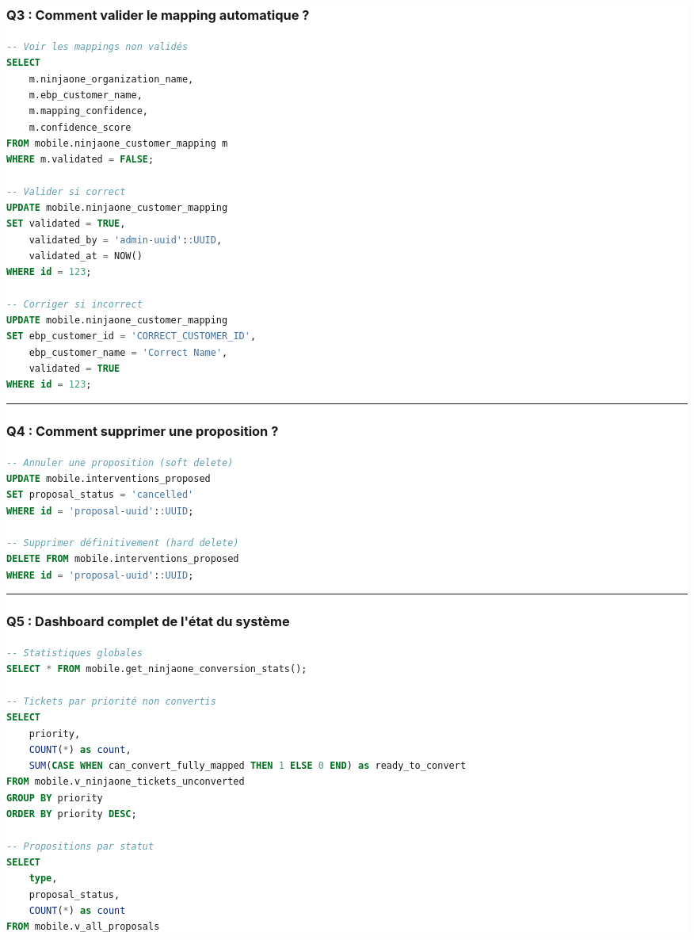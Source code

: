 
### Q3 : Comment valider le mapping automatique ?

```sql
-- Voir les mappings non validés
SELECT
    m.ninjaone_organization_name,
    m.ebp_customer_name,
    m.mapping_confidence,
    m.confidence_score
FROM mobile.ninjaone_customer_mapping m
WHERE m.validated = FALSE;

-- Valider si correct
UPDATE mobile.ninjaone_customer_mapping
SET validated = TRUE,
    validated_by = 'admin-uuid'::UUID,
    validated_at = NOW()
WHERE id = 123;

-- Corriger si incorrect
UPDATE mobile.ninjaone_customer_mapping
SET ebp_customer_id = 'CORRECT_CUSTOMER_ID',
    ebp_customer_name = 'Correct Name',
    validated = TRUE
WHERE id = 123;
```

---

### Q4 : Comment supprimer une proposition ?

```sql
-- Annuler une proposition (soft delete)
UPDATE mobile.interventions_proposed
SET proposal_status = 'cancelled'
WHERE id = 'proposal-uuid'::UUID;

-- Supprimer définitivement (hard delete)
DELETE FROM mobile.interventions_proposed
WHERE id = 'proposal-uuid'::UUID;
```

---

### Q5 : Dashboard complet de l'état du système

```sql
-- Statistiques globales
SELECT * FROM mobile.get_ninjaone_conversion_stats();

-- Tickets par priorité non convertis
SELECT
    priority,
    COUNT(*) as count,
    SUM(CASE WHEN can_convert_fully_mapped THEN 1 ELSE 0 END) as ready_to_convert
FROM mobile.v_ninjaone_tickets_unconverted
GROUP BY priority
ORDER BY priority DESC;

-- Propositions par statut
SELECT
    type,
    proposal_status,
    COUNT(*) as count
FROM mobile.v_all_proposals
```